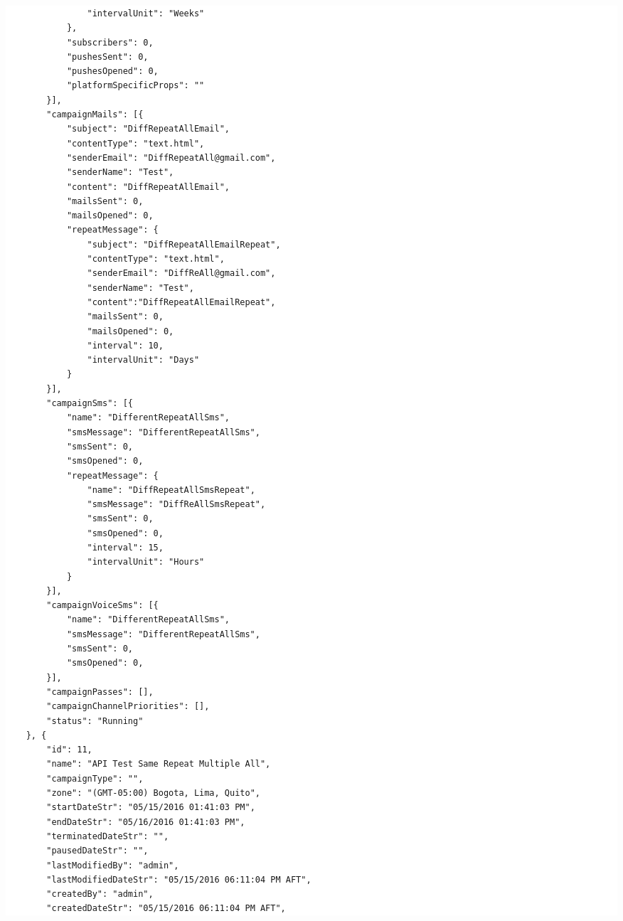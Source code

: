 ```
				"intervalUnit": "Weeks"
			},
			"subscribers": 0,
			"pushesSent": 0,
			"pushesOpened": 0,
			"platformSpecificProps": ""
		}],
		"campaignMails": [{
			"subject": "DiffRepeatAllEmail",
			"contentType": "text.html",
			"senderEmail": "DiffRepeatAll@gmail.com",
			"senderName": "Test",
			"content": "DiffRepeatAllEmail",
			"mailsSent": 0,
			"mailsOpened": 0,
			"repeatMessage": {
				"subject": "DiffRepeatAllEmailRepeat",
				"contentType": "text.html",
				"senderEmail": "DiffReAll@gmail.com",
				"senderName": "Test",
				"content":"DiffRepeatAllEmailRepeat",
				"mailsSent": 0,
				"mailsOpened": 0,
				"interval": 10,
				"intervalUnit": "Days"
			}
		}],
		"campaignSms": [{
			"name": "DifferentRepeatAllSms",
			"smsMessage": "DifferentRepeatAllSms",
			"smsSent": 0,
			"smsOpened": 0,
			"repeatMessage": {
				"name": "DiffRepeatAllSmsRepeat",
				"smsMessage": "DiffReAllSmsRepeat",
				"smsSent": 0,
				"smsOpened": 0,
				"interval": 15,
				"intervalUnit": "Hours"
			}
		}],
		"campaignVoiceSms": [{
			"name": "DifferentRepeatAllSms",
			"smsMessage": "DifferentRepeatAllSms",
			"smsSent": 0,
			"smsOpened": 0,
		}],
		"campaignPasses": [],
		"campaignChannelPriorities": [],
		"status": "Running"
	}, {
		"id": 11,
		"name": "API Test Same Repeat Multiple All",
		"campaignType": "",
		"zone": "(GMT-05:00) Bogota, Lima, Quito",
		"startDateStr": "05/15/2016 01:41:03 PM",
		"endDateStr": "05/16/2016 01:41:03 PM",
		"terminatedDateStr": "",
		"pausedDateStr": "",
		"lastModifiedBy": "admin",
		"lastModifiedDateStr": "05/15/2016 06:11:04 PM AFT",
		"createdBy": "admin",
		"createdDateStr": "05/15/2016 06:11:04 PM AFT",
```
